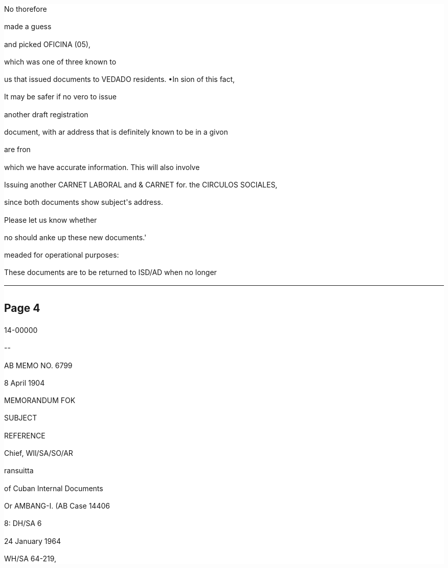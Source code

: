 No thorefore

made a guess

and picked OFICINA (05),

which was one of three known to

us that issued documents to VEDADO residents. •In sion of this fact,

It may be safer if no vero to issue

another draft registration

document, with ar address that is definitely known to be in a givon

are fron

which we have accurate information. This will also involve

Issuing another CARNET LABORAL and & CARNET for. the CIRCULOS SOCIALES,

since both documents show subject's address.

Please let us know whether

no should anke up these new documents.'

meaded for operational purposes:

These documents are to be returned to ISD/AD when no longer

---

## Page 4

14-00000

--

AB MEMO NO. 6799

8 April 1904

MEMORANDUM FOK

SUBJECT

REFERENCE

Chief, WIl/SA/SO/AR

ransuitta

of Cuban Internal Documents

Or AMBANG-I. (AB Case 14406

8: DH/SA 6

24 January 1964

WH/SA 64-219,

